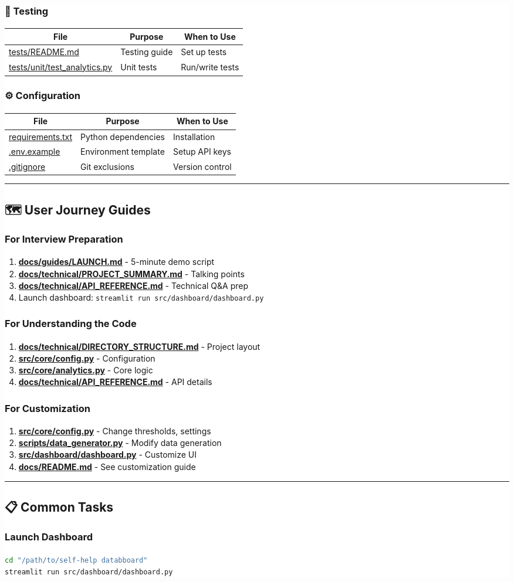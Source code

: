 ### 🧪 Testing

| File | Purpose | When to Use |
|------|---------|-------------|
| [tests/README.md](tests/README.md) | Testing guide | Set up tests |
| [tests/unit/test_analytics.py](tests/unit/test_analytics.py) | Unit tests | Run/write tests |

### ⚙️ Configuration

| File | Purpose | When to Use |
|------|---------|-------------|
| [requirements.txt](requirements.txt) | Python dependencies | Installation |
| [.env.example](.env.example) | Environment template | Setup API keys |
| [.gitignore](.gitignore) | Git exclusions | Version control |

---

## 🗺️ User Journey Guides

### For Interview Preparation

1. **[docs/guides/LAUNCH.md](docs/guides/LAUNCH.md)** - 5-minute demo script
2. **[docs/technical/PROJECT_SUMMARY.md](docs/technical/PROJECT_SUMMARY.md)** - Talking points
3. **[docs/technical/API_REFERENCE.md](docs/technical/API_REFERENCE.md)** - Technical Q&A prep
4. Launch dashboard: `streamlit run src/dashboard/dashboard.py`

### For Understanding the Code

1. **[docs/technical/DIRECTORY_STRUCTURE.md](docs/technical/DIRECTORY_STRUCTURE.md)** - Project layout
2. **[src/core/config.py](src/core/config.py)** - Configuration
3. **[src/core/analytics.py](src/core/analytics.py)** - Core logic
4. **[docs/technical/API_REFERENCE.md](docs/technical/API_REFERENCE.md)** - API details

### For Customization

1. **[src/core/config.py](src/core/config.py)** - Change thresholds, settings
2. **[scripts/data_generator.py](scripts/data_generator.py)** - Modify data generation
3. **[src/dashboard/dashboard.py](src/dashboard/dashboard.py)** - Customize UI
4. **[docs/README.md](docs/README.md)** - See customization guide

---

## 📋 Common Tasks

### Launch Dashboard
```bash
cd "/path/to/self-help databboard"
streamlit run src/dashboard/dashboard.py
```

